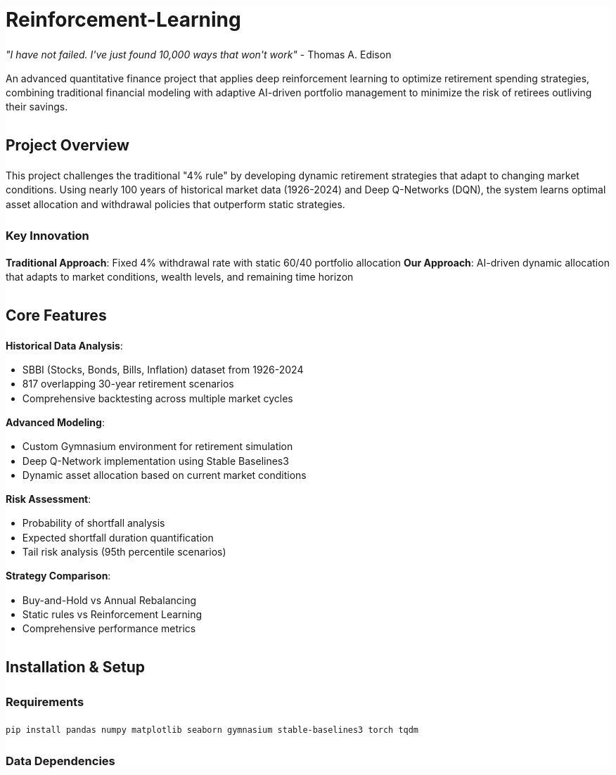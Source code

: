 # Reinforcement-Learning

*"I have not failed. I've just found 10,000 ways that won't work"* - Thomas A. Edison

An advanced quantitative finance project that applies deep reinforcement learning to optimize retirement spending strategies, combining traditional financial modeling with adaptive AI-driven portfolio management to minimize the risk of retirees outliving their savings.

## Project Overview

This project challenges the traditional "4% rule" by developing dynamic retirement strategies that adapt to changing market conditions. Using nearly 100 years of historical market data (1926-2024) and Deep Q-Networks (DQN), the system learns optimal asset allocation and withdrawal policies that outperform static strategies.

### Key Innovation

**Traditional Approach**: Fixed 4% withdrawal rate with static 60/40 portfolio allocation
**Our Approach**: AI-driven dynamic allocation that adapts to market conditions, wealth levels, and remaining time horizon

## Core Features

**Historical Data Analysis**:
- SBBI (Stocks, Bonds, Bills, Inflation) dataset from 1926-2024
- 817 overlapping 30-year retirement scenarios
- Comprehensive backtesting across multiple market cycles

**Advanced Modeling**:
- Custom Gymnasium environment for retirement simulation
- Deep Q-Network implementation using Stable Baselines3
- Dynamic asset allocation based on current market conditions

**Risk Assessment**:
- Probability of shortfall analysis
- Expected shortfall duration quantification
- Tail risk analysis (95th percentile scenarios)

**Strategy Comparison**:
- Buy-and-Hold vs Annual Rebalancing
- Static rules vs Reinforcement Learning
- Comprehensive performance metrics

## Installation & Setup

### Requirements

```bash
pip install pandas numpy matplotlib seaborn gymnasium stable-baselines3 torch tqdm
```

### Data Dependencies
